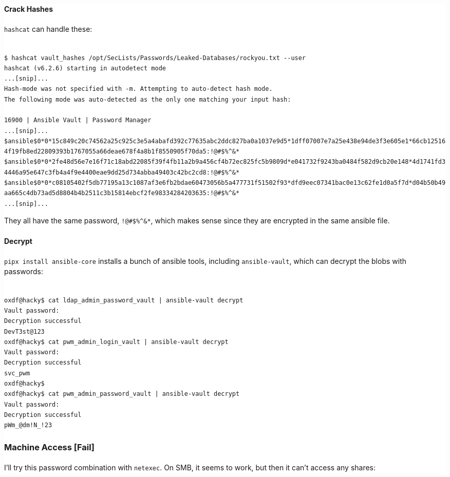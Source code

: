 #### Crack Hashes

`hashcat` can handle these:

```

$ hashcat vault_hashes /opt/SecLists/Passwords/Leaked-Databases/rockyou.txt --user
hashcat (v6.2.6) starting in autodetect mode
...[snip]...
Hash-mode was not specified with -m. Attempting to auto-detect hash mode.
The following mode was auto-detected as the only one matching your input hash:

16900 | Ansible Vault | Password Manager
...[snip]...
$ansible$0*0*15c849c20c74562a25c925c3e5a4abafd392c77635abc2ddc827ba0a1037e9d5*1dff07007e7a25e438e94de3f3e605e1*66cb125164f19fb8ed22809393b1767055a66deae678f4a8b1f8550905f70da5:!@#$%^&*
$ansible$0*0*2fe48d56e7e16f71c18abd22085f39f4fb11a2b9a456cf4b72ec825fc5b9809d*e041732f9243ba0484f582d9cb20e148*4d1741fd34446a95e647c3fb4a4f9e4400eae9dd25d734abba49403c42bc2cd8:!@#$%^&*
$ansible$0*0*c08105402f5db77195a13c1087af3e6fb2bdae60473056b5a477731f51502f93*dfd9eec07341bac0e13c62fe1d0a5f7d*d04b50b49aa665c4db73ad5d8804b4b2511c3b15814ebcf2fe98334284203635:!@#$%^&*
...[snip]...

```

They all have the same password, `!@#$%^&*`, which makes sense since they are encrypted in the same ansible file.

#### Decrypt

`pipx install ansible-core` installs a bunch of ansible tools, including `ansible-vault`, which can decrypt the blobs with passwords:

```

oxdf@hacky$ cat ldap_admin_password_vault | ansible-vault decrypt
Vault password: 
Decryption successful
DevT3st@123
oxdf@hacky$ cat pwm_admin_login_vault | ansible-vault decrypt
Vault password: 
Decryption successful
svc_pwm
oxdf@hacky$ 
oxdf@hacky$ cat pwm_admin_password_vault | ansible-vault decrypt
Vault password: 
Decryption successful
pWm_@dm!N_!23

```

### Machine Access [Fail]

I’ll try this password combination with `netexec`. On SMB, it seems to work, but then it can’t access any shares:
